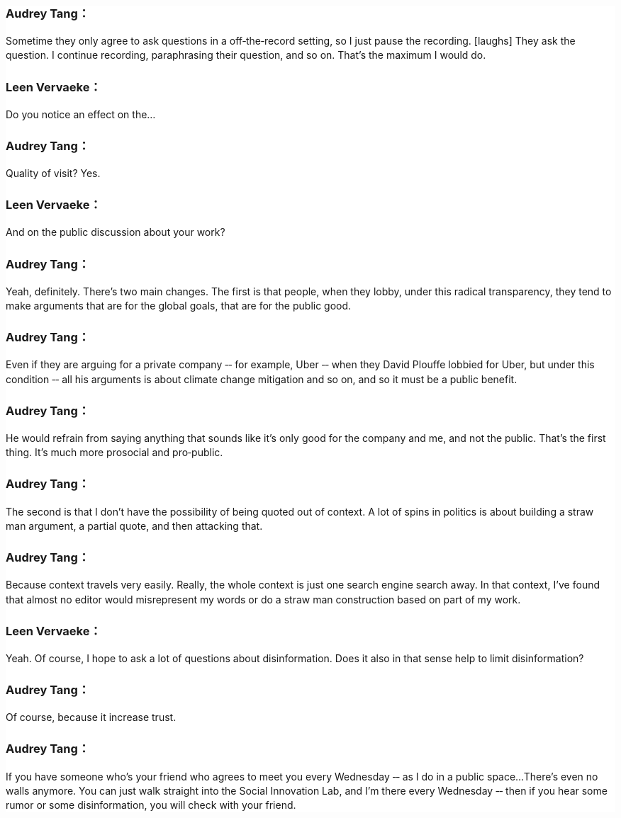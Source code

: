 ### Audrey Tang：
Sometime they only agree to ask questions in a off‑the‑record setting, so I just pause the recording. \[laughs\] They ask the question. I continue recording, paraphrasing their question, and so on. That’s the maximum I would do.

### Leen Vervaeke：
Do you notice an effect on the…

### Audrey Tang：
Quality of visit? Yes.

### Leen Vervaeke：
And on the public discussion about your work?

### Audrey Tang：
Yeah, definitely. There’s two main changes. The first is that people, when they lobby, under this radical transparency, they tend to make arguments that are for the global goals, that are for the public good.

### Audrey Tang：
Even if they are arguing for a private company ‑‑ for example, Uber ‑‑ when they David Plouffe lobbied for Uber, but under this condition ‑‑ all his arguments is about climate change mitigation and so on, and so it must be a public benefit.

### Audrey Tang：
He would refrain from saying anything that sounds like it’s only good for the company and me, and not the public. That’s the first thing. It’s much more prosocial and pro‑public.

### Audrey Tang：
The second is that I don’t have the possibility of being quoted out of context. A lot of spins in politics is about building a straw man argument, a partial quote, and then attacking that.

### Audrey Tang：
Because context travels very easily. Really, the whole context is just one search engine search away. In that context, I’ve found that almost no editor would misrepresent my words or do a straw man construction based on part of my work.

### Leen Vervaeke：
Yeah. Of course, I hope to ask a lot of questions about disinformation. Does it also in that sense help to limit disinformation?

### Audrey Tang：
Of course, because it increase trust.

### Audrey Tang：
If you have someone who’s your friend who agrees to meet you every Wednesday ‑‑ as I do in a public space…There’s even no walls anymore. You can just walk straight into the Social Innovation Lab, and I’m there every Wednesday ‑‑ then if you hear some rumor or some disinformation, you will check with your friend.
